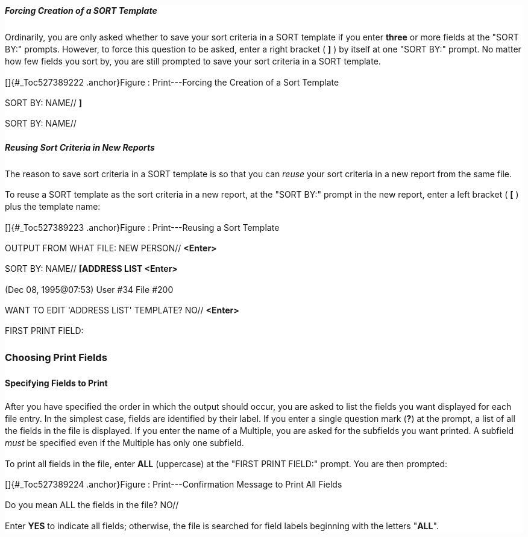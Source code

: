 ##### Forcing Creation of a SORT Template

Ordinarily, you are only asked whether to save your sort criteria in a
SORT template if you enter **three** or more fields at the "SORT BY:"
prompts. However, to force this question to be asked, enter a right
bracket ( **\]** ) by itself at one "SORT BY:" prompt. No matter how few
fields you sort by, you are still prompted to save your sort criteria in
a SORT template.

[]{#_Toc527389222 .anchor}Figure : Print---Forcing the Creation of a
Sort Template

SORT BY: NAME// **\]**

SORT BY: NAME//

##### Reusing Sort Criteria in New Reports

The reason to save sort criteria in a SORT template is so that you can
*reuse* your sort criteria in a new report from the same file.

To reuse a SORT template as the sort criteria in a new report, at the
"SORT BY:" prompt in the new report, enter a left bracket ( **\[** )
plus the template name:

[]{#_Toc527389223 .anchor}Figure : Print---Reusing a Sort Template

OUTPUT FROM WHAT FILE: NEW PERSON// **\<Enter\>**

SORT BY: NAME// **\[ADDRESS LIST \<Enter\>**

(Dec 08, 1995@07:53) User #34 File #200

WANT TO EDIT 'ADDRESS LIST' TEMPLATE? NO// **\<Enter\>**

FIRST PRINT FIELD:

### Choosing Print Fields

#### Specifying Fields to Print

After you have specified the order in which the output should occur, you
are asked to list the fields you want displayed for each file entry. In
the simplest case, fields are identified by their label. If you enter a
single question mark (**?**) at the prompt, a list of all the fields in
the file is displayed. If you enter the name of a Multiple, you are
asked for the subfields you want printed. A subfield *must* be specified
even if the Multiple has only one subfield.

To print all fields in the file, enter **ALL** (uppercase) at the "FIRST
PRINT FIELD:" prompt. You are then prompted:

[]{#_Toc527389224 .anchor}Figure : Print---Confirmation Message to Print
All Fields

Do you mean ALL the fields in the file? NO//

Enter **YES** to indicate all fields; otherwise, the file is searched
for field labels beginning with the letters "**ALL**".
